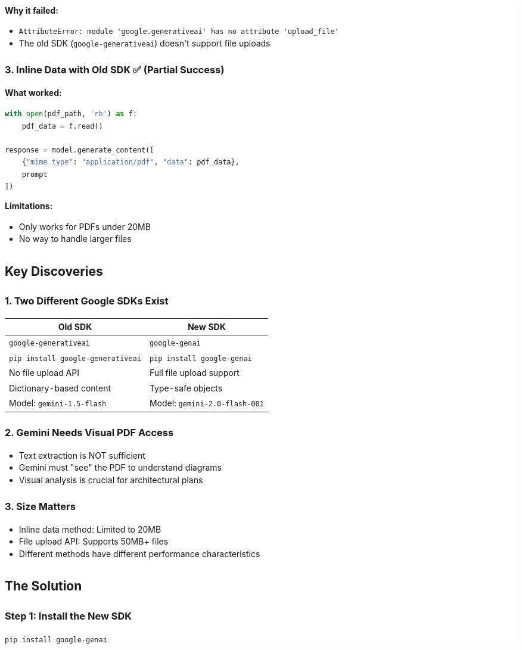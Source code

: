 **Why it failed:**
- `AttributeError: module 'google.generativeai' has no attribute 'upload_file'`
- The old SDK (`google-generativeai`) doesn't support file uploads

### 3. Inline Data with Old SDK ✅ (Partial Success)
**What worked:**
```python
with open(pdf_path, 'rb') as f:
    pdf_data = f.read()

response = model.generate_content([
    {"mime_type": "application/pdf", "data": pdf_data},
    prompt
])
```

**Limitations:**
- Only works for PDFs under 20MB
- No way to handle larger files

## Key Discoveries

### 1. Two Different Google SDKs Exist

| Old SDK | New SDK |
|---------|---------|
| `google-generativeai` | `google-genai` |
| `pip install google-generativeai` | `pip install google-genai` |
| No file upload API | Full file upload support |
| Dictionary-based content | Type-safe objects |
| Model: `gemini-1.5-flash` | Model: `gemini-2.0-flash-001` |

### 2. Gemini Needs Visual PDF Access
- Text extraction is NOT sufficient
- Gemini must "see" the PDF to understand diagrams
- Visual analysis is crucial for architectural plans

### 3. Size Matters
- Inline data method: Limited to 20MB
- File upload API: Supports 50MB+ files
- Different methods have different performance characteristics

## The Solution

### Step 1: Install the New SDK
```bash
pip install google-genai
```
